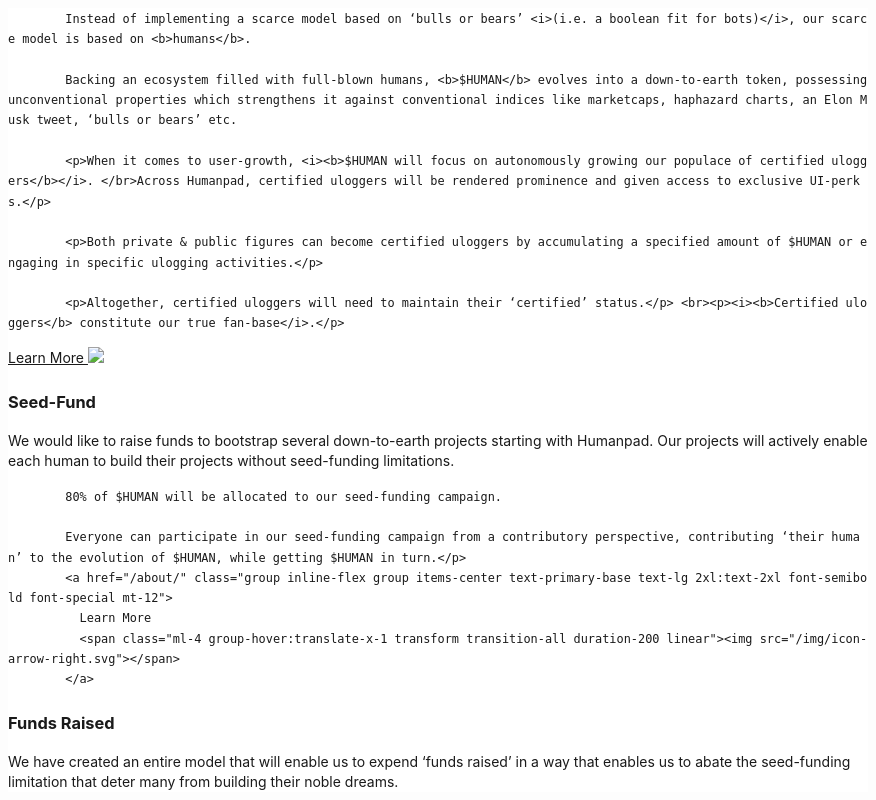             Instead of implementing a scarce model based on ‘bulls or bears’ <i>(i.e. a boolean fit for bots)</i>, our scarce model is based on <b>humans</b>.
             
            Backing an ecosystem filled with full-blown humans, <b>$HUMAN</b> evolves into a down-to-earth token, possessing unconventional properties which strengthens it against conventional indices like marketcaps, haphazard charts, an Elon Musk tweet, ‘bulls or bears’ etc.
             
            <p>When it comes to user-growth, <i><b>$HUMAN will focus on autonomously growing our populace of certified uloggers</b></i>. </br>Across Humanpad, certified uloggers will be rendered prominence and given access to exclusive UI-perks.</p>
             
            <p>Both private & public figures can become certified uloggers by accumulating a specified amount of $HUMAN or engaging in specific ulogging activities.</p>
             
            <p>Altogether, certified uloggers will need to maintain their ‘certified’ status.</p> <br><p><i><b>Certified uloggers</b> constitute our true fan-base</i>.</p>
<div class="flex flex-col md:flex-row items-center flex-wrap mt-12">
            <a href="https://keycard.tech/" target="_blank" class="flex w-full md:w-auto py-4 px-6 md:inline-flex items-center group border font-special transition-all duration-200 linear font-semibold hover:bg-black hover:text-white rounded border-black text-lg">
              Learn More
              <span class="ml-4 group-hover:translate-x-1 transform transition-all duration-200 linear"><img src="/img/icon-arrow-right.svg"></span>
            </a>
            <!--<a href="https://get.keycard.tech/" target="_blank" class="mt-8 w-full md:w-auto md:mt-0 text-lg flex md:inline-flex items-center group font-special transition-all duration-200 linear py-4 px-6 font-bold border bg-primary-base text-white border-primary-base rounded hover:bg-primary-900 hover:text-white md:ml-8">
              Get a Keycard €24.9
              <span class="ml-4 group-hover:translate-x-1 transform transition-all duration-200 linear"><img src="/img/icon-arrow-right.svg"></span>-->
            </a>
</div>
</div>
</div>
</div>
</section>






<section class="pt-20">
<div class="max-w-screen-2xl mx-auto px-8 lg:px-20">
<div class="grid md:grid-cols-2 gap-24">
<div>
<h3 class="font-display text-4xl xl:text-5xl 2xl:text-6xl">Seed-Fund</h3>
<p class="text-gray-600 mt-12 text-lg 2xl:text-xl font-display font-medium leading-normal">We would like to raise funds to bootstrap several down-to-earth projects starting with Humanpad. Our projects will actively enable each human to build their projects without seed-funding limitations.

            80% of $HUMAN will be allocated to our seed-funding campaign.
           
            Everyone can participate in our seed-funding campaign from a contributory perspective, contributing ‘their human’ to the evolution of $HUMAN, while getting $HUMAN in turn.</p>
            <a href="/about/" class="group inline-flex group items-center text-primary-base text-lg 2xl:text-2xl font-semibold font-special mt-12">
              Learn More
              <span class="ml-4 group-hover:translate-x-1 transform transition-all duration-200 linear"><img src="/img/icon-arrow-right.svg"></span>
            </a>
</div>
<div class="pb-32 md:pb-0">
<h3 class="font-display text-4xl xl:text-5xl 2xl:text-6xl">Funds Raised</h3>
<p class="text-gray-600 mt-12 text-lg 2xl:text-xl font-display font-medium leading-normal">We have created an entire model that will enable us to expend ‘funds raised’ in a way that enables us to abate the seed-funding limitation that deter many from building their noble dreams.
